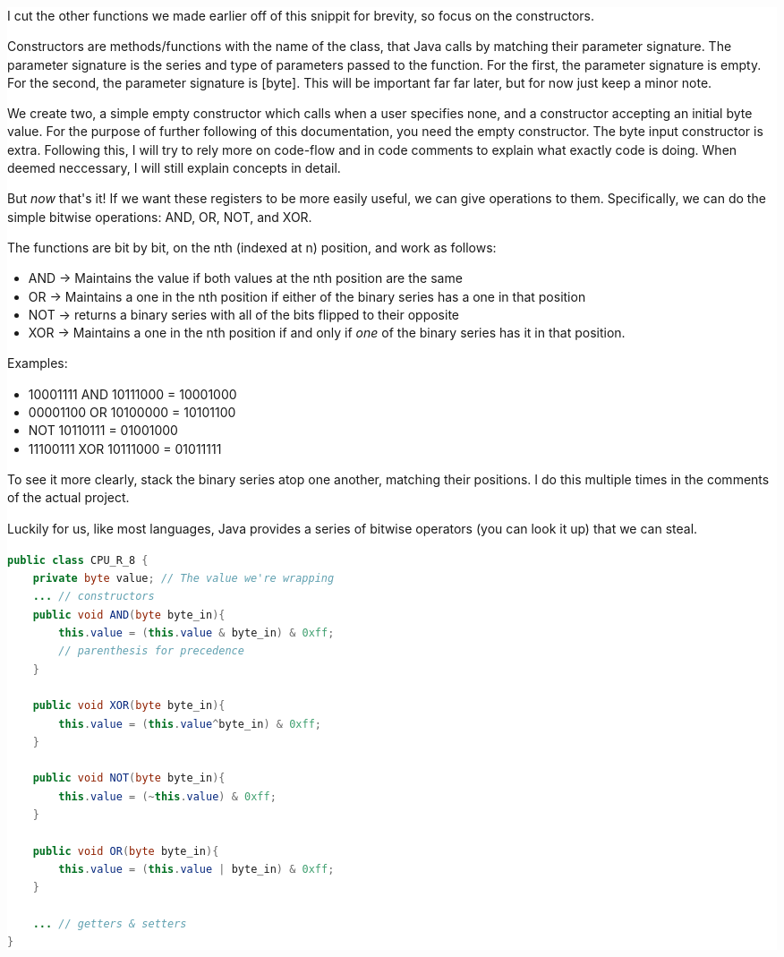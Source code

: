 I cut the other functions we made earlier off of this snippit for brevity, so focus on the constructors. 

Constructors are methods/functions with the name of the class, that Java calls by matching their parameter signature. The parameter signature is the series and type of parameters passed to the function. For the first, the parameter signature is empty. For the second, the parameter signature is [byte]. This will be important far far later, but for now just keep a minor note. 

We create two, a simple empty constructor which calls when a user specifies none, and a constructor accepting an initial byte value. For the purpose of further following of this documentation, you need the empty constructor. The byte input constructor is extra. Following this, I will try to rely more on code-flow and in code comments to explain what exactly code is doing. When deemed neccessary, I will still explain concepts in detail. 


But *now* that's it! If we want these registers to be more easily useful, we can give operations to them. Specifically, we can do the simple bitwise operations: AND, OR, NOT, and XOR. 

The functions are bit by bit, on the nth (indexed at n) position, and work as follows:
- AND → Maintains the value if both values at the nth position are the same
- OR → Maintains a one in the nth position if either of the binary series has a one in that position
- NOT → returns a binary series with all of the bits flipped to their opposite
- XOR → Maintains a one in the nth position if and only if *one* of the binary series has it in that position. 

Examples: 
- 10001111 AND 10111000 = 10001000
- 00001100 OR  10100000 = 10101100
- NOT 10110111 = 01001000 
- 11100111 XOR 10111000 = 01011111

To see it more clearly, stack the binary series atop one another, matching their positions. I do this multiple times in the comments of the actual project. 

Luckily for us, like most languages, Java provides a series of bitwise operators (you can look it up) that we can steal. 

```Java
public class CPU_R_8 {
    private byte value; // The value we're wrapping 
    ... // constructors
    public void AND(byte byte_in){
        this.value = (this.value & byte_in) & 0xff;
        // parenthesis for precedence
    }

    public void XOR(byte byte_in){
        this.value = (this.value^byte_in) & 0xff;
    }

    public void NOT(byte byte_in){
        this.value = (~this.value) & 0xff;
    }

    public void OR(byte byte_in){
        this.value = (this.value | byte_in) & 0xff;
    }

    ... // getters & setters
}
```
